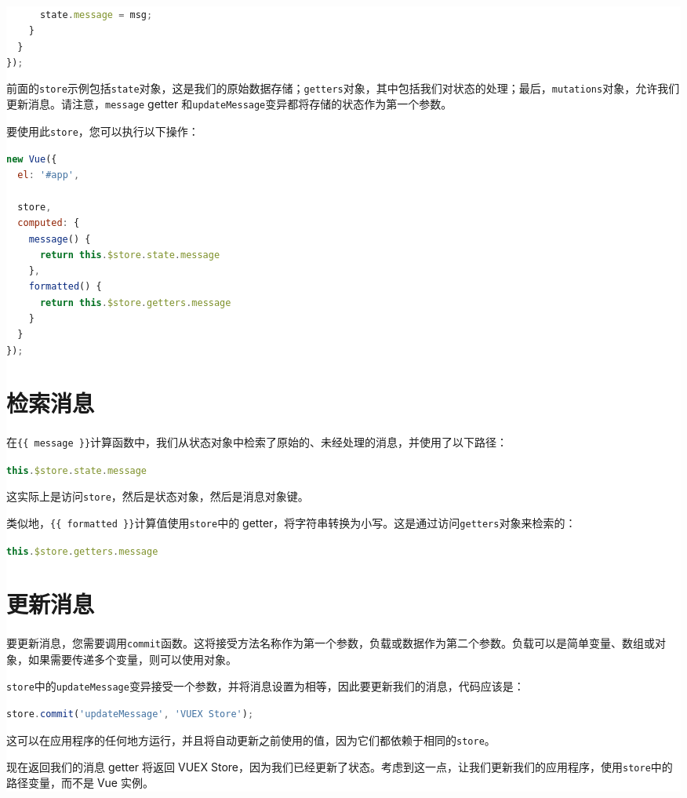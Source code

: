 ```js
      state.message = msg;
    }
  }
});
```

前面的`store`示例包括`state`对象，这是我们的原始数据存储；`getters`对象，其中包括我们对状态的处理；最后，`mutations`对象，允许我们更新消息。请注意，`message` getter 和`updateMessage`变异都将存储的状态作为第一个参数。

要使用此`store`，您可以执行以下操作：

```js
new Vue({
  el: '#app',

  store,
  computed: {
    message() {
      return this.$store.state.message
    },
    formatted() {
      return this.$store.getters.message
    }
  }
});
```

# 检索消息

在`{{ message }}`计算函数中，我们从状态对象中检索了原始的、未经处理的消息，并使用了以下路径：

```js
this.$store.state.message
```

这实际上是访问`store`，然后是状态对象，然后是消息对象键。

类似地，`{{ formatted }}`计算值使用`store`中的 getter，将字符串转换为小写。这是通过访问`getters`对象来检索的：

```js
this.$store.getters.message
```

# 更新消息

要更新消息，您需要调用`commit`函数。这将接受方法名称作为第一个参数，负载或数据作为第二个参数。负载可以是简单变量、数组或对象，如果需要传递多个变量，则可以使用对象。

`store`中的`updateMessage`变异接受一个参数，并将消息设置为相等，因此要更新我们的消息，代码应该是：

```js
store.commit('updateMessage', 'VUEX Store');
```

这可以在应用程序的任何地方运行，并且将自动更新之前使用的值，因为它们都依赖于相同的`store`。

现在返回我们的消息 getter 将返回 VUEX Store，因为我们已经更新了状态。考虑到这一点，让我们更新我们的应用程序，使用`store`中的路径变量，而不是 Vue 实例。
